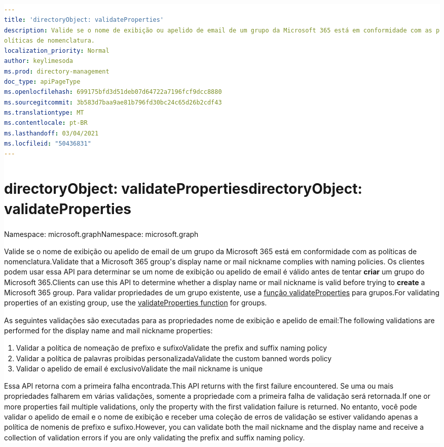 ```yaml
---
title: 'directoryObject: validateProperties'
description: Valide se o nome de exibição ou apelido de email de um grupo da Microsoft 365 está em conformidade com as políticas de nomenclatura.
localization_priority: Normal
author: keylimesoda
ms.prod: directory-management
doc_type: apiPageType
ms.openlocfilehash: 699175bfd3d51deb07d64722a7196fcf9dcc8880
ms.sourcegitcommit: 3b583d7baa9ae81b796fd30bc24c65d26b2cdf43
ms.translationtype: MT
ms.contentlocale: pt-BR
ms.lasthandoff: 03/04/2021
ms.locfileid: "50436831"
---
```

# <a name="directoryobject-validateproperties"></a><span data-ttu-id="74c23-103">directoryObject: validateProperties</span><span class="sxs-lookup"><span data-stu-id="74c23-103">directoryObject: validateProperties</span></span>

<span data-ttu-id="74c23-104">Namespace: microsoft.graph</span><span class="sxs-lookup"><span data-stu-id="74c23-104">Namespace: microsoft.graph</span></span>

<span data-ttu-id="74c23-105">Valide se o nome de exibição ou apelido de email de um grupo da Microsoft 365 está em conformidade com as políticas de nomenclatura.</span><span class="sxs-lookup"><span data-stu-id="74c23-105">Validate that a Microsoft 365 group's display name or mail nickname complies with naming policies.</span></span>  <span data-ttu-id="74c23-106">Os clientes podem usar essa API para determinar se um nome de exibição ou apelido de email é válido antes de tentar **criar** um grupo do Microsoft 365.</span><span class="sxs-lookup"><span data-stu-id="74c23-106">Clients can use this API to determine whether a display name or mail nickname is valid before trying to **create** a Microsoft 365 group.</span></span> <span data-ttu-id="74c23-107">Para validar propriedades de um grupo existente, use a [função validateProperties](group-validateproperties.md) para grupos.</span><span class="sxs-lookup"><span data-stu-id="74c23-107">For validating properties of an existing group, use the [validateProperties function](group-validateproperties.md) for groups.</span></span>

<span data-ttu-id="74c23-108">As seguintes validações são executadas para as propriedades nome de exibição e apelido de email:</span><span class="sxs-lookup"><span data-stu-id="74c23-108">The following validations are performed for the display name and mail nickname properties:</span></span> 
1. <span data-ttu-id="74c23-109">Validar a política de nomeação de prefixo e sufixo</span><span class="sxs-lookup"><span data-stu-id="74c23-109">Validate the prefix and suffix naming policy</span></span>
2. <span data-ttu-id="74c23-110">Validar a política de palavras proibidas personalizada</span><span class="sxs-lookup"><span data-stu-id="74c23-110">Validate the custom banned words policy</span></span>
3. <span data-ttu-id="74c23-111">Validar o apelido de email é exclusivo</span><span class="sxs-lookup"><span data-stu-id="74c23-111">Validate the mail nickname is unique</span></span>

<span data-ttu-id="74c23-112">Essa API retorna com a primeira falha encontrada.</span><span class="sxs-lookup"><span data-stu-id="74c23-112">This API returns with the first failure encountered.</span></span> <span data-ttu-id="74c23-113">Se uma ou mais propriedades falharem em várias validações, somente a propriedade com a primeira falha de validação será retornada.</span><span class="sxs-lookup"><span data-stu-id="74c23-113">If one or more properties fail multiple validations, only the property with the first validation failure is returned.</span></span> <span data-ttu-id="74c23-114">No entanto, você pode validar o apelido de email e o nome de exibição e receber uma coleção de erros de validação se estiver validando apenas a política de nomenis de prefixo e sufixo.</span><span class="sxs-lookup"><span data-stu-id="74c23-114">However, you can validate both the mail nickname and the display name and receive a collection of validation errors if you are only validating the prefix and suffix naming policy.</span></span>
